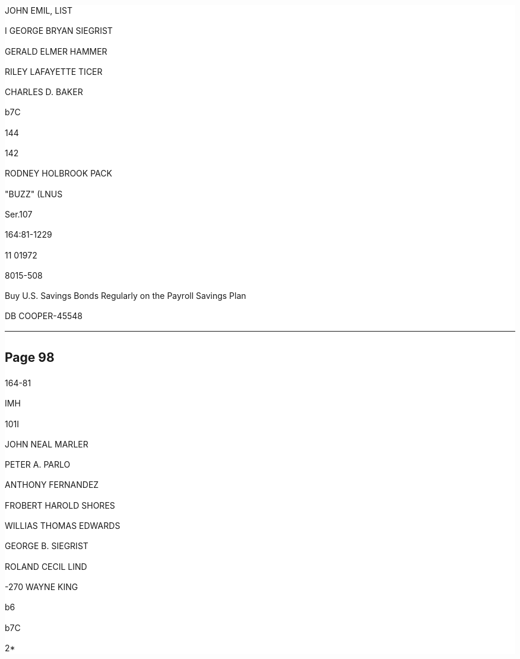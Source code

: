 JOHN EMIL, LIST

I GEORGE BRYAN SIEGRIST

GERALD ELMER HAMMER

RILEY LAFAYETTE TICER

CHARLES D. BAKER

b7C

144

142

RODNEY HOLBROOK PACK

"BUZZ" (LNUS

Ser.107

164:81-1229

11 01972

8015-508

Buy U.S. Savings Bonds Regularly on the Payroll Savings Plan

DB COOPER-45548

---

## Page 98

164-81

IMH

101I

JOHN NEAL MARLER

PETER A. PARLO

ANTHONY FERNANDEZ

FROBERT HAROLD SHORES

WILLIAS THOMAS EDWARDS

GEORGE B. SIEGRIST

ROLAND CECIL LIND

-270 WAYNE KING

b6

b7C

2*
